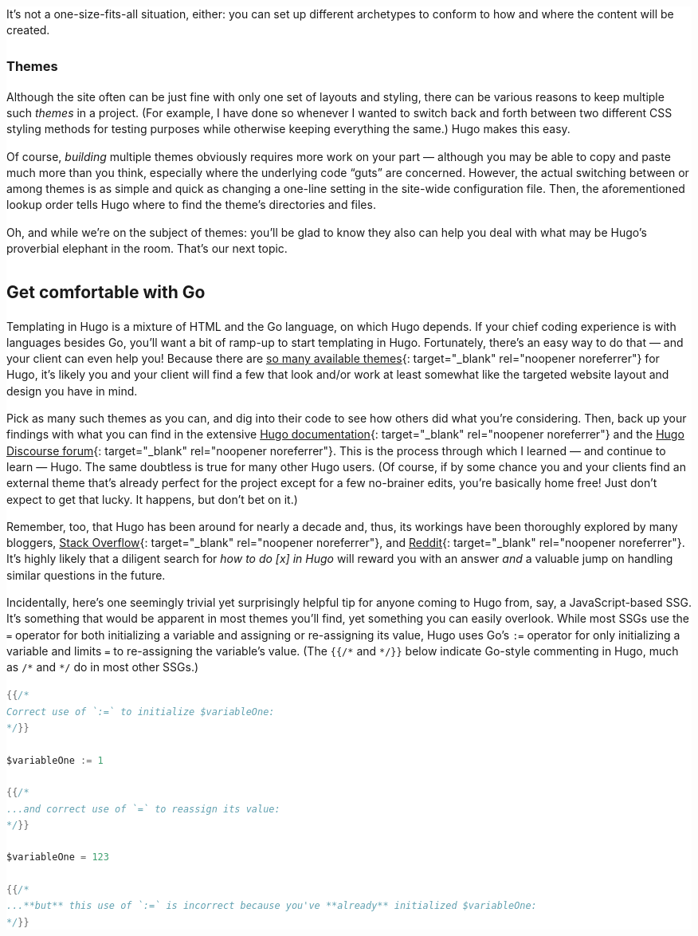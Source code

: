 It’s not a one-size-fits-all situation, either: you can set up different archetypes to conform to how and where the content will be created.

### Themes

Although the site often can be just fine with only one set of layouts and styling, there can be various reasons to keep multiple such *themes* in a project. (For example, I have done so whenever I wanted to switch back and forth between two different CSS styling methods for testing purposes while otherwise keeping everything the same.) Hugo makes this easy.

Of course, *building* multiple themes obviously requires more work on your part — although you may be able to copy and paste much more than you think, especially where the underlying code “guts” are concerned. However, the actual switching between or among themes is as simple and quick as changing a one-line setting in the site-wide configuration file. Then, the aforementioned lookup order tells Hugo where to find the theme’s directories and files.

Oh, and while we’re on the subject of themes: you’ll be glad to know they also can help you deal with what may be Hugo’s proverbial elephant in the room. That’s our next topic.

## Get comfortable with Go

Templating in Hugo is a mixture of HTML and the Go language, on which Hugo depends. If your chief coding experience is with languages besides Go, you’ll want a bit of ramp-up to start templating in Hugo. Fortunately, there’s an easy way to do that — and your client can even help you\! Because there are [so many available themes](https://themes.gohugo.io/){: target="_blank" rel="noopener noreferrer"} for Hugo, it’s likely you and your client will find a few that look and/or work at least somewhat like the targeted website layout and design you have in mind.

Pick as many such themes as you can, and dig into their code to see how others did what you’re considering. Then, back up your findings with what you can find in the extensive [Hugo documentation](https://gohugo.io/documentation/){: target="_blank" rel="noopener noreferrer"} and the [Hugo Discourse forum](https://discourse.gohugo.io/){: target="_blank" rel="noopener noreferrer"}. This is the process through which I learned — and continue to learn — Hugo. The same doubtless is true for many other Hugo users. (Of course, if by some chance you and your clients find an external theme that’s already perfect for the project except for a few no-brainer edits, you’re basically home free\! Just don’t expect to get that lucky. It happens, but don’t bet on it.)

Remember, too, that Hugo has been around for nearly a decade and, thus, its workings have been thoroughly explored by many bloggers, [Stack Overflow](https://stackoverflow.com/){: target="_blank" rel="noopener noreferrer"}, and [Reddit](https://www.reddit.com/r/gohugo/){: target="_blank" rel="noopener noreferrer"}. It’s highly likely that a diligent search for *how to do \[x\] in Hugo* will reward you with an answer *and* a valuable jump on handling similar questions in the future.

Incidentally, here’s one seemingly trivial yet surprisingly helpful tip for anyone coming to Hugo from, say, a JavaScript-based SSG. It’s something that would be apparent in most themes you’ll find, yet something you can easily overlook. While most SSGs use the `=` operator for both initializing a variable and assigning or re-assigning its value, Hugo uses Go’s `:=` operator for only initializing a variable and limits `=` to re-assigning the variable’s value. (The `{{/*` and `*/}}` below indicate Go-style commenting in Hugo, much as `/*` and `*/` do in most other SSGs.)

```go
{{/*
Correct use of `:=` to initialize $variableOne:
*/}}

$variableOne := 1

{{/*
...and correct use of `=` to reassign its value:
*/}}

$variableOne = 123

{{/*
...**but** this use of `:=` is incorrect because you've **already** initialized $variableOne:
*/}}
```
